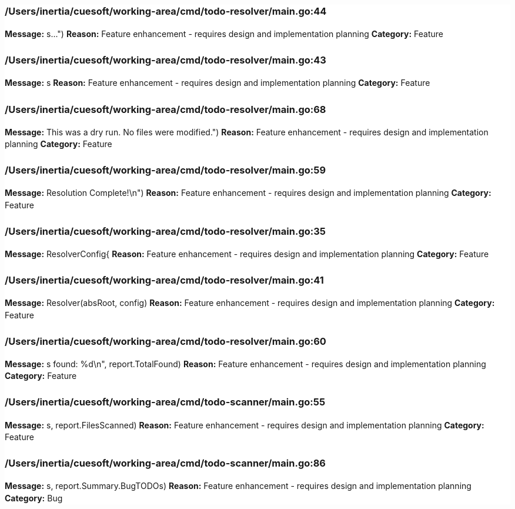 ### /Users/inertia/cuesoft/working-area/cmd/todo-resolver/main.go:44
**Message:** s...")
**Reason:** Feature enhancement - requires design and implementation planning
**Category:** Feature

### /Users/inertia/cuesoft/working-area/cmd/todo-resolver/main.go:43
**Message:** s
**Reason:** Feature enhancement - requires design and implementation planning
**Category:** Feature

### /Users/inertia/cuesoft/working-area/cmd/todo-resolver/main.go:68
**Message:** This was a dry run. No files were modified.")
**Reason:** Feature enhancement - requires design and implementation planning
**Category:** Feature

### /Users/inertia/cuesoft/working-area/cmd/todo-resolver/main.go:59
**Message:** Resolution Complete!\n")
**Reason:** Feature enhancement - requires design and implementation planning
**Category:** Feature

### /Users/inertia/cuesoft/working-area/cmd/todo-resolver/main.go:35
**Message:** ResolverConfig{
**Reason:** Feature enhancement - requires design and implementation planning
**Category:** Feature

### /Users/inertia/cuesoft/working-area/cmd/todo-resolver/main.go:41
**Message:** Resolver(absRoot, config)
**Reason:** Feature enhancement - requires design and implementation planning
**Category:** Feature

### /Users/inertia/cuesoft/working-area/cmd/todo-resolver/main.go:60
**Message:** s found: %d\n", report.TotalFound)
**Reason:** Feature enhancement - requires design and implementation planning
**Category:** Feature

### /Users/inertia/cuesoft/working-area/cmd/todo-scanner/main.go:55
**Message:** s, report.FilesScanned)
**Reason:** Feature enhancement - requires design and implementation planning
**Category:** Feature

### /Users/inertia/cuesoft/working-area/cmd/todo-scanner/main.go:86
**Message:** s, report.Summary.BugTODOs)
**Reason:** Feature enhancement - requires design and implementation planning
**Category:** Bug
